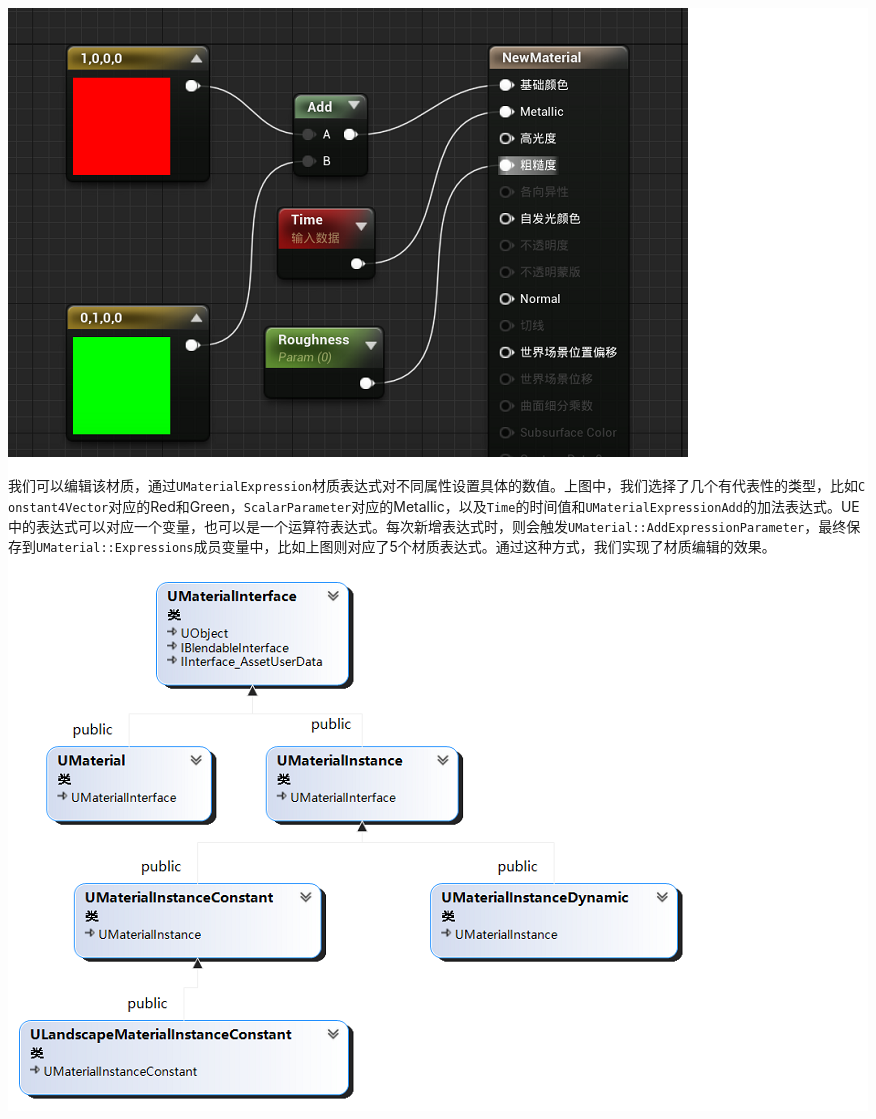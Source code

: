 ![UE材质表达式](./images/UE_Material/1_4_UE_MaterialExpression.png)

我们可以编辑该材质，通过`UMaterialExpression`材质表达式对不同属性设置具体的数值。上图中，我们选择了几个有代表性的类型，比如`Constant4Vector`对应的Red和Green，`ScalarParameter`对应的Metallic，以及`Time`的时间值和`UMaterialExpressionAdd`的加法表达式。UE中的表达式可以对应一个变量，也可以是一个运算符表达式。每次新增表达式时，则会触发`UMaterial::AddExpressionParameter`，最终保存到`UMaterial::Expressions`成员变量中，比如上图则对应了$5$个材质表达式。通过这种方式，我们实现了材质编辑的效果。

![UE PBR材质类](./images/UE_Material/1_5_UE_UMaterialClass.png)
